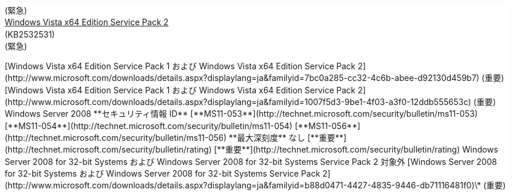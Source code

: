(緊急)  
[Windows Vista x64 Edition Service Pack 2](http://www.microsoft.com/downloads/details.aspx?displaylang=ja&familyid=4287eeb4-ab29-4727-83f2-260d838b44d4)  
(KB2532531)  
(緊急)
</td>
<td style="border:1px solid black;">
[Windows Vista x64 Edition Service Pack 1 および Windows Vista x64 Edition Service Pack 2](http://www.microsoft.com/downloads/details.aspx?displaylang=ja&familyid=7bc0a285-cc32-4c6b-abee-d92130d459b7)  
(重要)
</td>
<td style="border:1px solid black;">
[Windows Vista x64 Edition Service Pack 1 および Windows Vista x64 Edition Service Pack 2](http://www.microsoft.com/downloads/details.aspx?displaylang=ja&familyid=1007f5d3-9be1-4f03-a3f0-12ddb555653c)  
(重要)
</td>
</tr>
<tr>
<th colspan="4">
Windows Server 2008
</th>
</tr>
<tr class="alternateRow">
<td style="border:1px solid black;">
**セキュリティ情報 ID**
</td>
<td style="border:1px solid black;">
[**MS11-053**](http://technet.microsoft.com/security/bulletin/ms11-053)
</td>
<td style="border:1px solid black;">
[**MS11-054**](http://technet.microsoft.com/security/bulletin/ms11-054)
</td>
<td style="border:1px solid black;">
[**MS11-056**](http://technet.microsoft.com/security/bulletin/ms11-056)
</td>
</tr>
<tr>
<td style="border:1px solid black;">
**最大深刻度**
</td>
<td style="border:1px solid black;">
なし
</td>
<td style="border:1px solid black;">
[**重要**](http://technet.microsoft.com/security/bulletin/rating)
</td>
<td style="border:1px solid black;">
[**重要**](http://technet.microsoft.com/security/bulletin/rating)
</td>
</tr>
<tr class="alternateRow">
<td style="border:1px solid black;">
Windows Server 2008 for 32-bit Systems および Windows Server 2008 for 32-bit Systems Service Pack 2
</td>
<td style="border:1px solid black;">
対象外
</td>
<td style="border:1px solid black;">
[Windows Server 2008 for 32-bit Systems および Windows Server 2008 for 32-bit Systems Service Pack 2](http://www.microsoft.com/downloads/details.aspx?displaylang=ja&familyid=b88d0471-4427-4835-9446-db71116481f0)\*  
(重要)
</td>
<td style="border:1px solid black;">